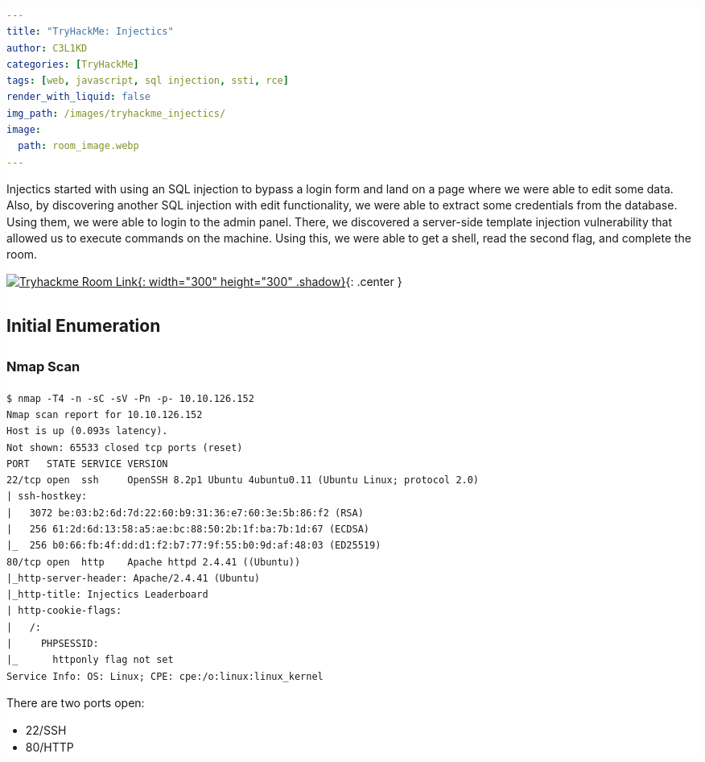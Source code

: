 ```yaml
---
title: "TryHackMe: Injectics"
author: C3L1KD
categories: [TryHackMe]
tags: [web, javascript, sql injection, ssti, rce]
render_with_liquid: false
img_path: /images/tryhackme_injectics/
image:
  path: room_image.webp
---
```


Injectics started with using an SQL injection to bypass a login form and land on a page where we were able to edit some data. Also, by discovering another SQL injection with edit functionality, we were able to extract some credentials from the database. Using them, we were able to login to the admin panel. There, we discovered a server-side template injection vulnerability that allowed us to execute commands on the machine. Using this, we were able to get a shell, read the second flag, and complete the room.

[![Tryhackme Room Link](room_card.webp){: width="300" height="300" .shadow}](https://tryhackme.com/r/room/injectics){: .center }

## Initial Enumeration

### Nmap Scan

```console
$ nmap -T4 -n -sC -sV -Pn -p- 10.10.126.152
Nmap scan report for 10.10.126.152
Host is up (0.093s latency).
Not shown: 65533 closed tcp ports (reset)
PORT   STATE SERVICE VERSION
22/tcp open  ssh     OpenSSH 8.2p1 Ubuntu 4ubuntu0.11 (Ubuntu Linux; protocol 2.0)
| ssh-hostkey:
|   3072 be:03:b2:6d:7d:22:60:b9:31:36:e7:60:3e:5b:86:f2 (RSA)
|   256 61:2d:6d:13:58:a5:ae:bc:88:50:2b:1f:ba:7b:1d:67 (ECDSA)
|_  256 b0:66:fb:4f:dd:d1:f2:b7:77:9f:55:b0:9d:af:48:03 (ED25519)
80/tcp open  http    Apache httpd 2.4.41 ((Ubuntu))
|_http-server-header: Apache/2.4.41 (Ubuntu)
|_http-title: Injectics Leaderboard
| http-cookie-flags:
|   /:
|     PHPSESSID:
|_      httponly flag not set
Service Info: OS: Linux; CPE: cpe:/o:linux:linux_kernel
```

There are two ports open:

- 22/SSH
- 80/HTTP
